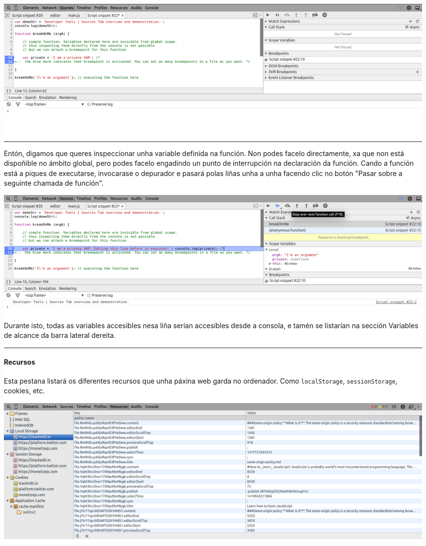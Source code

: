 ![Inspeccionar Javascript](./assets/devtool5.png)

------

Entón, digamos que queres inspeccionar unha variable definida na función. Non podes facelo directamente, xa que non está dispoñible no ámbito global, pero podes facelo engadindo un punto de interrupción na declaración da función. Cando a función está a piques de executarse, invocarase o depurador e pasará polas liñas unha a unha facendo clic no botón "Pasar sobre a seguinte chamada de función".

![Depurar código](./assets/devtool6.png)

Durante isto, todas as variables accesibles nesa liña serían accesibles desde a consola, e tamén se listarían na sección Variables de alcance da barra lateral dereita.

------

#### Recursos

Esta pestana listará os diferentes recursos que unha páxina web garda no ordenador. Como `localStorage`, `sessionStorage`, cookies, etc.

![Recursos](./assets/devtool7.png)
